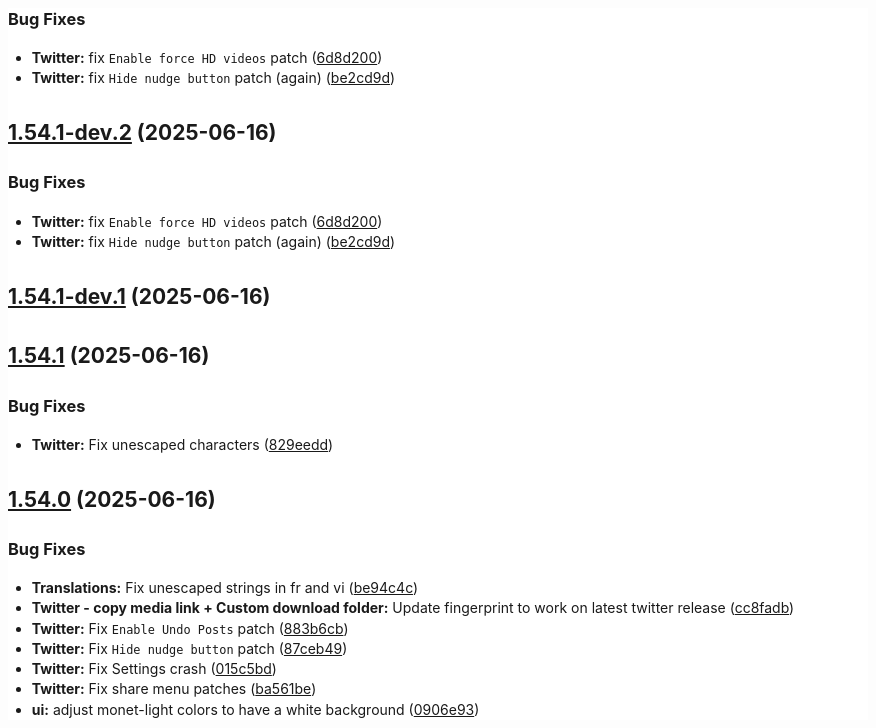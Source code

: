 ### Bug Fixes

* **Twitter:** fix `Enable force HD videos` patch ([6d8d200](https://github.com/crimera/piko/commit/6d8d200a521375252c675117365e1fb85f701083))
* **Twitter:** fix `Hide nudge button` patch (again) ([be2cd9d](https://github.com/crimera/piko/commit/be2cd9de0aa2545274369ed0c724ffead77148ee))

## [1.54.1-dev.2](https://github.com/crimera/piko/compare/v1.54.1-dev.1...v1.54.1-dev.2) (2025-06-16)

### Bug Fixes

* **Twitter:** fix `Enable force HD videos` patch ([6d8d200](https://github.com/crimera/piko/commit/6d8d200a521375252c675117365e1fb85f701083))
* **Twitter:** fix `Hide nudge button` patch (again) ([be2cd9d](https://github.com/crimera/piko/commit/be2cd9de0aa2545274369ed0c724ffead77148ee))

## [1.54.1-dev.1](https://github.com/crimera/piko/compare/v1.54.0...v1.54.1-dev.1) (2025-06-16)

## [1.54.1](https://github.com/crimera/piko/compare/v1.54.0...v1.54.1) (2025-06-16)

### Bug Fixes

* **Twitter:** Fix unescaped characters ([829eedd](https://github.com/crimera/piko/commit/829eedd90eabc13575b49da9cc5551f894787b76))

## [1.54.0](https://github.com/crimera/piko/compare/v1.53.0...v1.54.0) (2025-06-16)

### Bug Fixes

* **Translations:** Fix unescaped strings in fr and vi ([be94c4c](https://github.com/crimera/piko/commit/be94c4c3b6785a1f9ecfdc1dbad48a4a9885a539))
* **Twitter - copy media link + Custom download folder:** Update fingerprint to work on latest twitter release ([cc8fadb](https://github.com/crimera/piko/commit/cc8fadbac2d31139ae8b9572dd1aeb2565564e75))
* **Twitter:** Fix `Enable Undo Posts` patch ([883b6cb](https://github.com/crimera/piko/commit/883b6cb92c52d1a475f6663bdf474518280b4da4))
* **Twitter:** Fix `Hide nudge button` patch ([87ceb49](https://github.com/crimera/piko/commit/87ceb49f841c99012fcbbc315edc1c4657376e37))
* **Twitter:** Fix Settings crash ([015c5bd](https://github.com/crimera/piko/commit/015c5bdd1247ec6263fa194ca6e580690e13e223))
* **Twitter:** Fix share menu patches ([ba561be](https://github.com/crimera/piko/commit/ba561be67cf5d854cfff477a3a80b85928a4170a))
* **ui:** adjust monet-light colors to have a white background ([0906e93](https://github.com/crimera/piko/commit/0906e93027747e43becd1d94bca24f54ecc97683))
